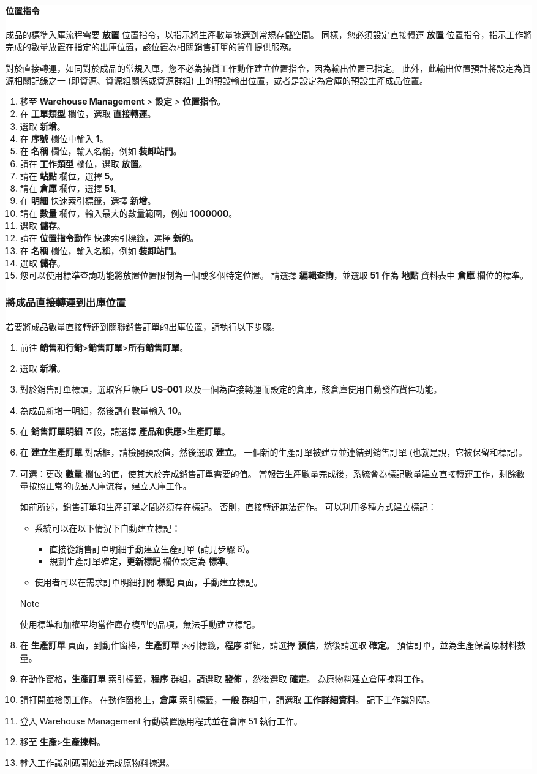 #### <a name="location-directives"></a>位置指令

成品的標準入庫流程需要 **放置** 位置指令，以指示將生產數量揀選到常規存儲空間。 同樣，您必須設定直接轉運 **放置** 位置指令，指示工作將完成的數量放置在指定的出庫位置，該位置為相關銷售訂單的貨件提供服務。

對於直接轉運，如同對於成品的常規入庫，您不必為揀貨工作動作建立位置指令，因為輸出位置已指定。 此外，此輸出位置預計將設定為資源相關記錄之一 (即資源、資源組關係或資源群組) 上的預設輸出位置，或者是設定為倉庫的預設生產成品位置。

1. 移至 **Warehouse Management** \> **設定** \> **位置指令**。
2. 在 **工單類型** 欄位，選取 **直接轉運**。
3. 選取 **新增**。
4. 在 **序號** 欄位中輸入 **1**。
5. 在 **名稱** 欄位，輸入名稱，例如 **裝卸站門**。
6. 請在 **工作類型** 欄位，選取 **放置**。
7. 請在 **站點** 欄位，選擇 **5**。
8. 請在 **倉庫** 欄位，選擇 **51**。
9. 在 **明細** 快速索引標籤，選擇 **新增**。
10. 請在 **數量** 欄位，輸入最大的數量範圍，例如 **1000000**。
11. 選取 **儲存**。
12. 請在 **位置指令動作** 快速索引標籤，選擇 **新的**。
13. 在 **名稱** 欄位，輸入名稱，例如 **裝卸站門**。
14. 選取 **儲存**。
15. 您可以使用標準查詢功能將放置位置限制為一個或多個特定位置。 請選擇 **編輯查詢**，並選取 **51** 作為 **地點** 資料表中 **倉庫** 欄位的標準。

### <a name="cross-dock-finished-goods-to-the-outbound-location"></a>將成品直接轉運到出庫位置

若要將成品數量直接轉運到關聯銷售訂單的出庫位置，請執行以下步驟。

1. 前往 **銷售和行銷**\>**銷售訂單**\>**所有銷售訂單**。
2. 選取 **新增**。
3. 對於銷售訂單標頭，選取客戶帳戶 **US-001** 以及一個為直接轉運而設定的倉庫，該倉庫使用自動發佈貨件功能。
4. 為成品新增一明細，然後請在數量輸入 **10**。
5. 在 **銷售訂單明細** 區段，請選擇 **產品和供應**\>**生產訂單**。
6. 在 **建立生產訂單** 對話框，請檢閱預設值，然後選取 **建立**。 一個新的生產訂單被建立並連結到銷售訂單 (也就是說，它被保留和標記)。
7. 可選：更改 **數量** 欄位的值，使其大於完成銷售訂單需要的值。 當報告生產數量完成後，系統會為標記數量建立直接轉運工作，剩餘數量按照正常的成品入庫流程，建立入庫工作。

    如前所述，銷售訂單和生產訂單之間必須存在標記。 否則，直接轉運無法運作。 可以利用多種方式建立標記：

    - 系統可以在以下情況下自動建立標記：

        - 直接從銷售訂單明細手動建立生產訂單 (請見步驟 6)。
        - 規劃生產訂單確定，**更新標記** 欄位設定為 **標準**。

    - 使用者可以在需求訂單明細打開 **標記** 頁面，手動建立標記。

    > [!NOTE]
    > 使用標準和加權平均當作庫存模型的品項，無法手動建立標記。

8. 在 **生產訂單** 頁面，到動作窗格，**生產訂單** 索引標籤，**程序** 群組，請選擇 **預估**，然後請選取 **確定**。 預估訂單，並為生產保留原材料數量。
9. 在動作窗格，**生產訂單** 索引標籤，**程序** 群組，請選取 **發佈** ，然後選取 **確定**。 為原物料建立倉庫揀料工作。
10. 請打開並檢閱工作。 在動作窗格上，**倉庫** 索引標籤，**一般** 群組中，請選取 **工作詳細資料**。 記下工作識別碼。
11. 登入 Warehouse Management 行動裝置應用程式並在倉庫 51 執行工作。
12. 移至 **生產**\>**生產揀料**。
13. 輸入工作識別碼開始並完成原物料揀選。 
